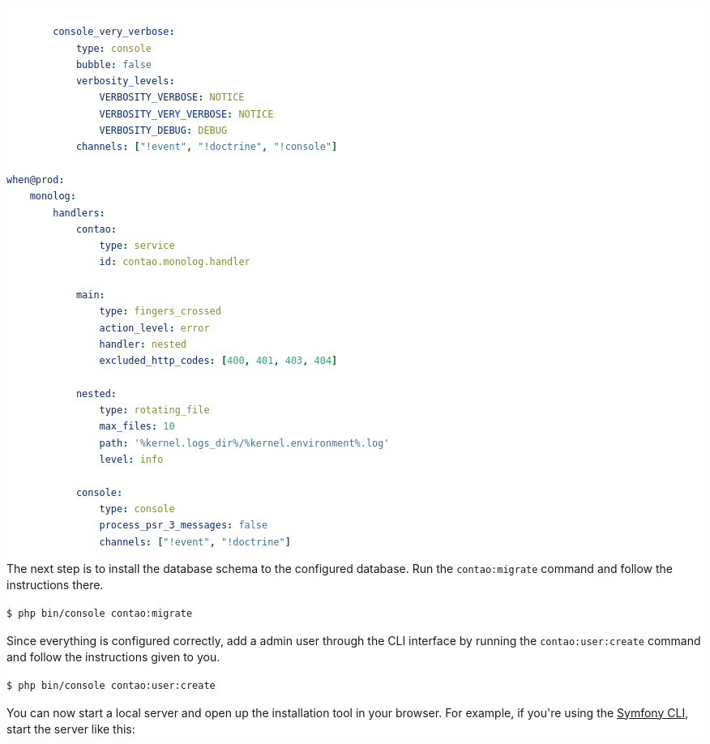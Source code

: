 ```yaml

        console_very_verbose:
            type: console
            bubble: false
            verbosity_levels:
                VERBOSITY_VERBOSE: NOTICE
                VERBOSITY_VERY_VERBOSE: NOTICE
                VERBOSITY_DEBUG: DEBUG
            channels: ["!event", "!doctrine", "!console"]

when@prod:
    monolog:
        handlers:
            contao:
                type: service
                id: contao.monolog.handler

            main:
                type: fingers_crossed
                action_level: error
                handler: nested
                excluded_http_codes: [400, 401, 403, 404]

            nested:
                type: rotating_file
                max_files: 10
                path: '%kernel.logs_dir%/%kernel.environment%.log'
                level: info

            console:
                type: console
                process_psr_3_messages: false
                channels: ["!event", "!doctrine"]
```

The next step is to install the database schema to the configured database.
Run the `contao:migrate` command and follow the instructions there.

```
$ php bin/console contao:migrate

```

Since everything is configured correctly, add a admin user through the CLI interface by
running the `contao:user:create` command and follow the instructions given to you.

```
$ php bin/console contao:user:create
```

You can now start a local server and open up the installation tool in your browser.
For example, if you're using the [Symfony CLI](https://github.com/symfony-cli/symfony-cli), start the server like this:
